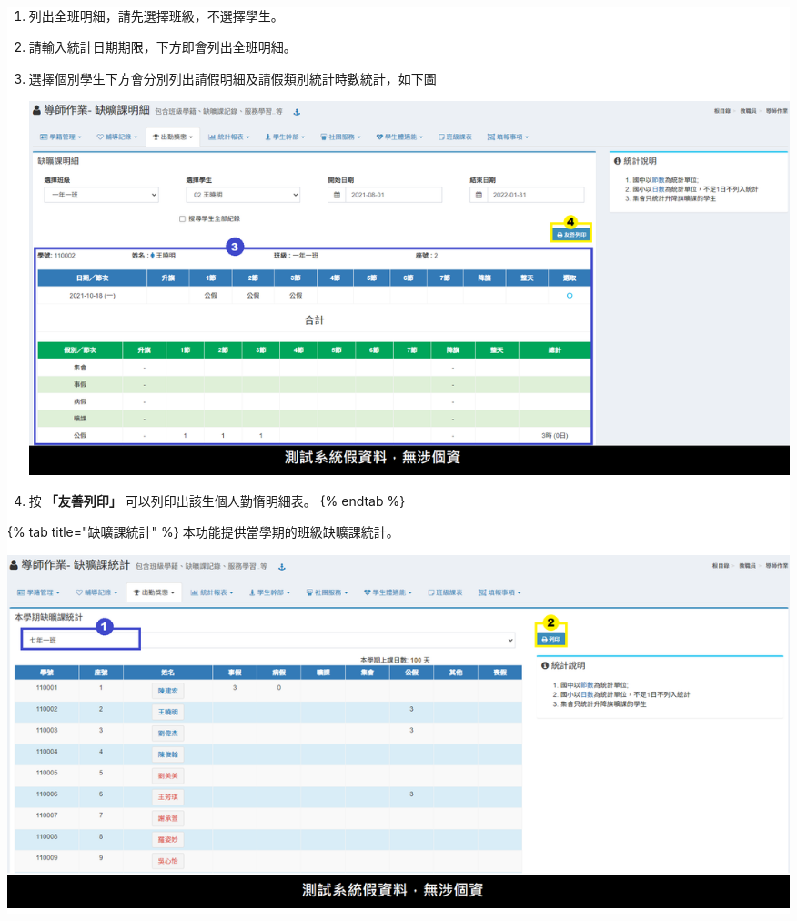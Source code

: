 1. 列出全班明細，請先選擇班級，不選擇學生。
2. 請輸入統計日期期限，下方即會列出全班明細。&#x20;
3.  選擇個別學生下方會分別列出請假明細及請假類別統計時數統計，如下圖

    ![](../.gitbook/assets/tutor-absent-detail2.png)
4. 按 **「友善列印」** 可以列印出該生個人勤惰明細表。
{% endtab %}

{% tab title="缺曠課統計" %}
本功能提供當學期的班級缺曠課統計。&#x20;

![](../.gitbook/assets/tutor-absent-count.png)
